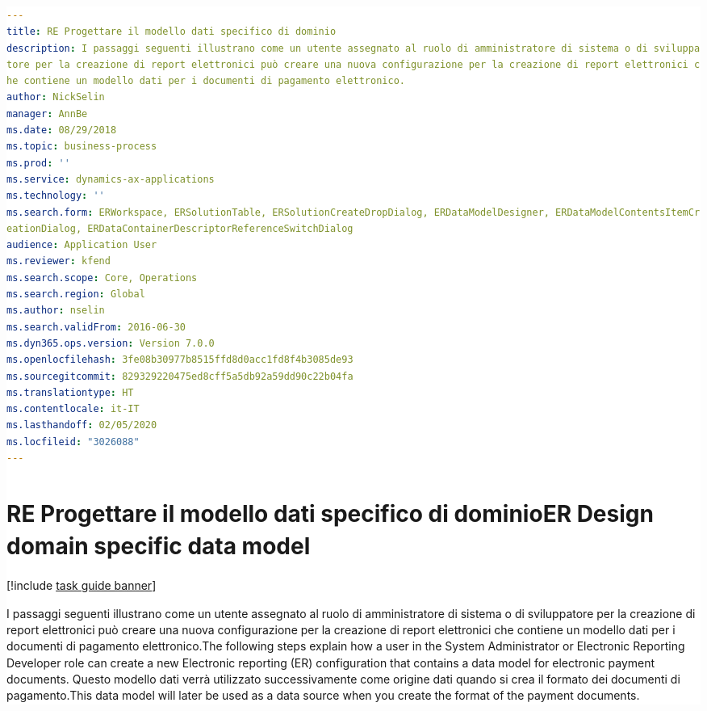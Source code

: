 ```yaml
---
title: RE Progettare il modello dati specifico di dominio
description: I passaggi seguenti illustrano come un utente assegnato al ruolo di amministratore di sistema o di sviluppatore per la creazione di report elettronici può creare una nuova configurazione per la creazione di report elettronici che contiene un modello dati per i documenti di pagamento elettronico.
author: NickSelin
manager: AnnBe
ms.date: 08/29/2018
ms.topic: business-process
ms.prod: ''
ms.service: dynamics-ax-applications
ms.technology: ''
ms.search.form: ERWorkspace, ERSolutionTable, ERSolutionCreateDropDialog, ERDataModelDesigner, ERDataModelContentsItemCreationDialog, ERDataContainerDescriptorReferenceSwitchDialog
audience: Application User
ms.reviewer: kfend
ms.search.scope: Core, Operations
ms.search.region: Global
ms.author: nselin
ms.search.validFrom: 2016-06-30
ms.dyn365.ops.version: Version 7.0.0
ms.openlocfilehash: 3fe08b30977b8515ffd8d0acc1fd8f4b3085de93
ms.sourcegitcommit: 829329220475ed8cff5a5db92a59dd90c22b04fa
ms.translationtype: HT
ms.contentlocale: it-IT
ms.lasthandoff: 02/05/2020
ms.locfileid: "3026088"
---
```

# <a name="er-design-domain-specific-data-model"></a><span data-ttu-id="ddd59-103">RE Progettare il modello dati specifico di dominio</span><span class="sxs-lookup"><span data-stu-id="ddd59-103">ER Design domain specific data model</span></span>

[!include [task guide banner](../../includes/task-guide-banner.md)]

<span data-ttu-id="ddd59-104">I passaggi seguenti illustrano come un utente assegnato al ruolo di amministratore di sistema o di sviluppatore per la creazione di report elettronici può creare una nuova configurazione per la creazione di report elettronici che contiene un modello dati per i documenti di pagamento elettronico.</span><span class="sxs-lookup"><span data-stu-id="ddd59-104">The following steps explain how a user in the System Administrator or Electronic Reporting Developer role can create a new Electronic reporting (ER) configuration that contains a data model for electronic payment documents.</span></span> <span data-ttu-id="ddd59-105">Questo modello dati verrà utilizzato successivamente come origine dati quando si crea il formato dei documenti di pagamento.</span><span class="sxs-lookup"><span data-stu-id="ddd59-105">This data model will later be used as a data source when you create the format of the payment documents.</span></span>

